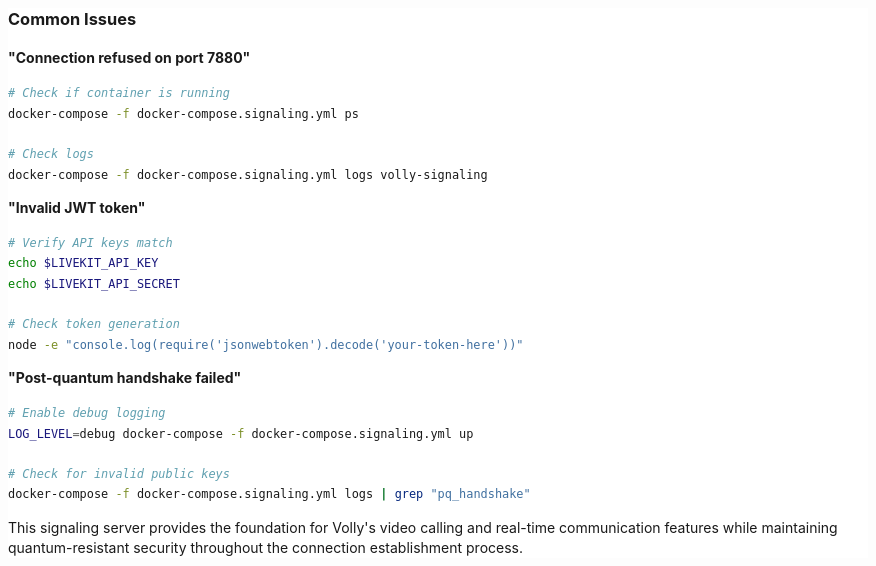 ### Common Issues

**"Connection refused on port 7880"**
```bash
# Check if container is running
docker-compose -f docker-compose.signaling.yml ps

# Check logs
docker-compose -f docker-compose.signaling.yml logs volly-signaling
```

**"Invalid JWT token"**
```bash
# Verify API keys match
echo $LIVEKIT_API_KEY
echo $LIVEKIT_API_SECRET

# Check token generation
node -e "console.log(require('jsonwebtoken').decode('your-token-here'))"
```

**"Post-quantum handshake failed"**
```bash
# Enable debug logging
LOG_LEVEL=debug docker-compose -f docker-compose.signaling.yml up

# Check for invalid public keys
docker-compose -f docker-compose.signaling.yml logs | grep "pq_handshake"
```

This signaling server provides the foundation for Volly's video calling and real-time communication features while maintaining quantum-resistant security throughout the connection establishment process.